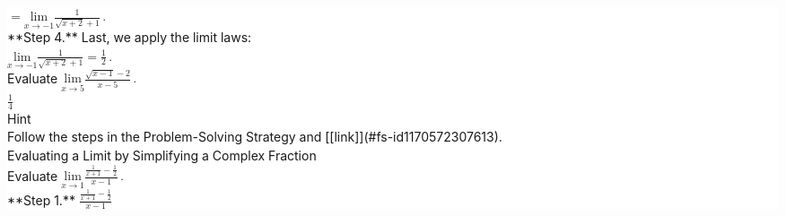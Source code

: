 <div data-type="equation" class="equation unnumbered" data-label="">
<math xmlns="http://www.w3.org/1998/Math/MathML"><mrow><mo>=</mo><munder><mrow><mtext>lim</mtext></mrow><mrow><mi>x</mi><mo stretchy="false">→</mo><mn>−1</mn></mrow></munder><mfrac><mn>1</mn><mrow><msqrt><mrow><mi>x</mi><mo>+</mo><mn>2</mn></mrow></msqrt><mo>+</mo><mn>1</mn></mrow></mfrac><mo>.</mo></mrow></math>
</div>
**Step 4.** Last, we apply the limit laws:

<div data-type="equation" class="equation unnumbered" data-label="">
<math xmlns="http://www.w3.org/1998/Math/MathML"><mrow><munder><mrow><mtext>lim</mtext></mrow><mrow><mi>x</mi><mo stretchy="false">→</mo><mn>−1</mn></mrow></munder><mfrac><mn>1</mn><mrow><msqrt><mrow><mi>x</mi><mo>+</mo><mn>2</mn></mrow></msqrt><mo>+</mo><mn>1</mn></mrow></mfrac><mo>=</mo><mfrac><mn>1</mn><mn>2</mn></mfrac><mo>.</mo></mrow></math>
</div>
</div>
</div>
</div>

<div data-type="note" class="note checkpoint">
<div data-type="exercise" class="exercise">
<div data-type="problem" class="problem" markdown="1">
Evaluate <math xmlns="http://www.w3.org/1998/Math/MathML"><mrow><munder><mrow><mtext>lim</mtext></mrow><mrow><mi>x</mi><mo stretchy="false">→</mo><mn>5</mn></mrow></munder><mfrac><mrow><msqrt><mrow><mi>x</mi><mo>−</mo><mn>1</mn></mrow></msqrt><mo>−</mo><mn>2</mn></mrow><mrow><mi>x</mi><mo>−</mo><mn>5</mn></mrow></mfrac><mo>.</mo></mrow></math>

</div>
<div data-type="solution" class="solution" markdown="1">
<math xmlns="http://www.w3.org/1998/Math/MathML"><mrow><mfrac><mn>1</mn><mn>4</mn></mfrac></mrow></math>

</div>
<div data-type="commentary" class="commentary" data-element-type="hint" markdown="1">
<div data-type="title">
Hint
</div>
Follow the steps in the Problem-Solving Strategy and [[link]](#fs-id1170572307613).

</div>
</div>
</div>

<div data-type="example" class="example">
<div data-type="exercise" class="exercise">
<div data-type="problem" class="problem" markdown="1">
<div data-type="title">
Evaluating a Limit by Simplifying a Complex Fraction
</div>
Evaluate <math xmlns="http://www.w3.org/1998/Math/MathML"><mrow><munder><mrow><mtext>lim</mtext></mrow><mrow><mi>x</mi><mo stretchy="false">→</mo><mn>1</mn></mrow></munder><mfrac><mrow><mfrac><mn>1</mn><mrow><mi>x</mi><mo>+</mo><mn>1</mn></mrow></mfrac><mo>−</mo><mfrac><mn>1</mn><mn>2</mn></mfrac></mrow><mrow><mi>x</mi><mo>−</mo><mn>1</mn></mrow></mfrac><mo>.</mo></mrow></math>

</div>
<div data-type="solution" class="solution" markdown="1">
**Step 1.** <math xmlns="http://www.w3.org/1998/Math/MathML"><mrow><mfrac><mrow><mfrac><mn>1</mn><mrow><mi>x</mi><mo>+</mo><mn>1</mn></mrow></mfrac><mo>−</mo><mfrac><mn>1</mn><mn>2</mn></mfrac></mrow><mrow><mi>x</mi><mo>−</mo><mn>1</mn></mrow></mfrac></mrow></math>
